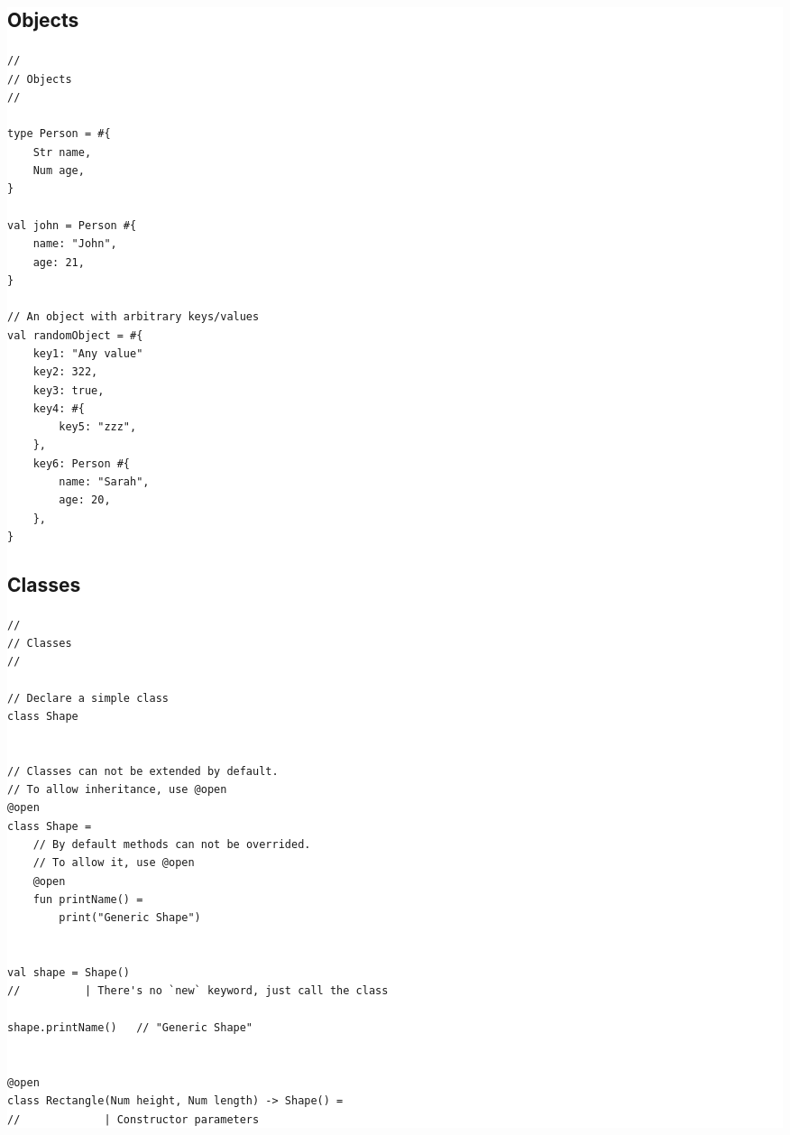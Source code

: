 ## Objects

```misti
//
// Objects
//

type Person = #{
    Str name,
    Num age,
}

val john = Person #{
    name: "John",
    age: 21,
}

// An object with arbitrary keys/values
val randomObject = #{
    key1: "Any value"
    key2: 322,
    key3: true,
    key4: #{
        key5: "zzz",
    },
    key6: Person #{
        name: "Sarah",
        age: 20,
    },
}
```

## Classes

```misti
//
// Classes
//

// Declare a simple class
class Shape


// Classes can not be extended by default.
// To allow inheritance, use @open
@open
class Shape =
    // By default methods can not be overrided.
    // To allow it, use @open
    @open
    fun printName() =
        print("Generic Shape")


val shape = Shape()
//          | There's no `new` keyword, just call the class

shape.printName()   // "Generic Shape"


@open
class Rectangle(Num height, Num length) -> Shape() =
//             | Constructor parameters
```